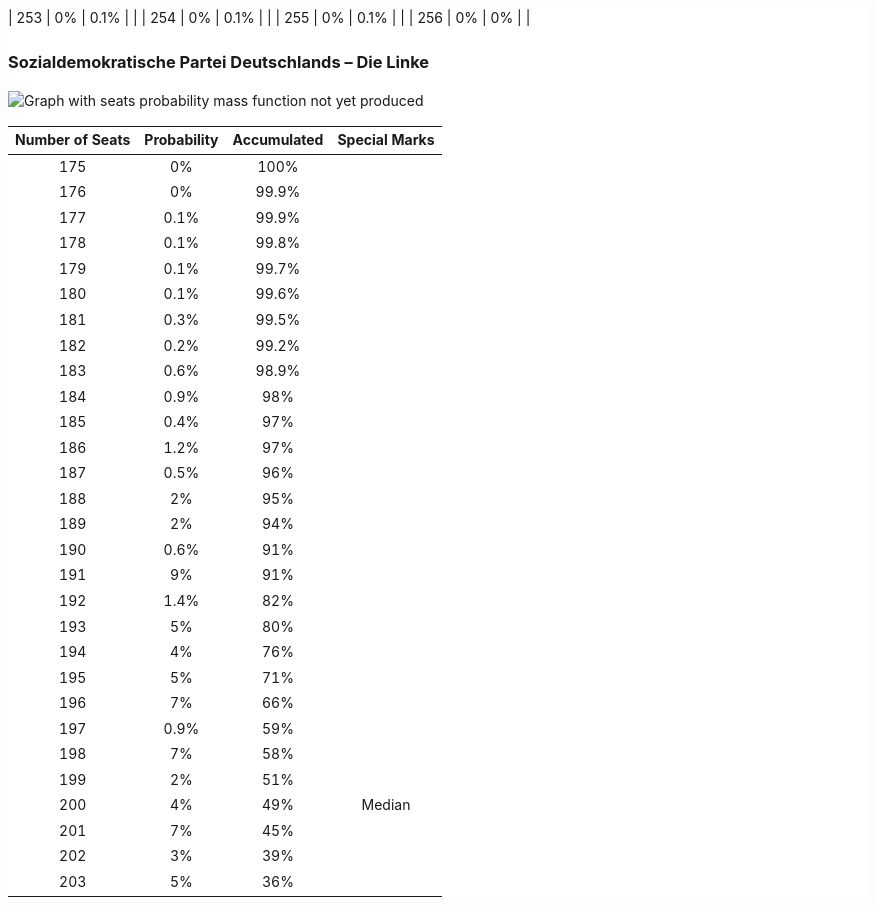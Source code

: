 | 253 | 0% | 0.1% |  |
| 254 | 0% | 0.1% |  |
| 255 | 0% | 0.1% |  |
| 256 | 0% | 0% |  |

### Sozialdemokratische Partei Deutschlands – Die Linke

![Graph with seats probability mass function not yet produced](2018-09-26-Kantar-coalitions-seats-pmf-spd–linke.png "Seats Probability Mass Function")

| Number of Seats | Probability | Accumulated | Special Marks |
|:---------------:|:-----------:|:-----------:|:-------------:|
| 175 | 0% | 100% |  |
| 176 | 0% | 99.9% |  |
| 177 | 0.1% | 99.9% |  |
| 178 | 0.1% | 99.8% |  |
| 179 | 0.1% | 99.7% |  |
| 180 | 0.1% | 99.6% |  |
| 181 | 0.3% | 99.5% |  |
| 182 | 0.2% | 99.2% |  |
| 183 | 0.6% | 98.9% |  |
| 184 | 0.9% | 98% |  |
| 185 | 0.4% | 97% |  |
| 186 | 1.2% | 97% |  |
| 187 | 0.5% | 96% |  |
| 188 | 2% | 95% |  |
| 189 | 2% | 94% |  |
| 190 | 0.6% | 91% |  |
| 191 | 9% | 91% |  |
| 192 | 1.4% | 82% |  |
| 193 | 5% | 80% |  |
| 194 | 4% | 76% |  |
| 195 | 5% | 71% |  |
| 196 | 7% | 66% |  |
| 197 | 0.9% | 59% |  |
| 198 | 7% | 58% |  |
| 199 | 2% | 51% |  |
| 200 | 4% | 49% | Median |
| 201 | 7% | 45% |  |
| 202 | 3% | 39% |  |
| 203 | 5% | 36% |  |